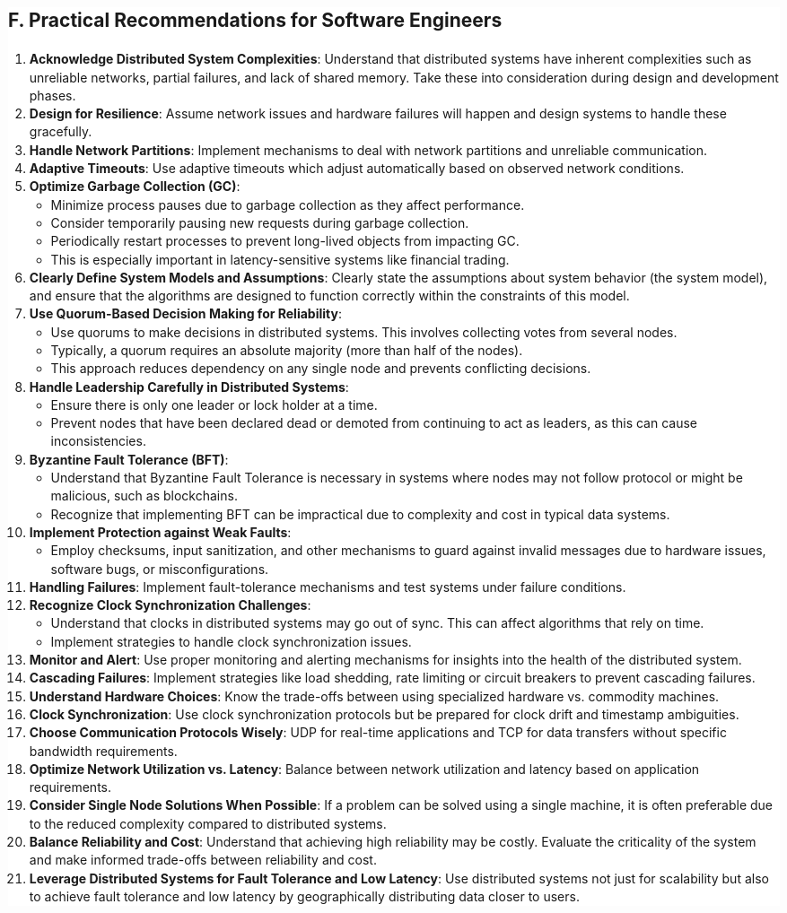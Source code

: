 ## F. Practical Recommendations for Software Engineers
1. **Acknowledge Distributed System Complexities**: Understand that distributed systems have inherent complexities such as unreliable networks, partial failures, and lack of shared memory. Take these into consideration during design and development phases.
2. **Design for Resilience**: Assume network issues and hardware failures will happen and design systems to handle these gracefully.
3. **Handle Network Partitions**: Implement mechanisms to deal with network partitions and unreliable communication.
4. **Adaptive Timeouts**: Use adaptive timeouts which adjust automatically based on observed network conditions.
5. **Optimize Garbage Collection (GC)**:
    - Minimize process pauses due to garbage collection as they affect performance.
    - Consider temporarily pausing new requests during garbage collection.
    - Periodically restart processes to prevent long-lived objects from impacting GC.
    - This is especially important in latency-sensitive systems like financial trading.
6. **Clearly Define System Models and Assumptions**: Clearly state the assumptions about system behavior (the system model), and ensure that the algorithms are designed to function correctly within the constraints of this model.
7. **Use Quorum-Based Decision Making for Reliability**:
    - Use quorums to make decisions in distributed systems. This involves collecting votes from several nodes.
    - Typically, a quorum requires an absolute majority (more than half of the nodes).
    - This approach reduces dependency on any single node and prevents conflicting decisions.
8. **Handle Leadership Carefully in Distributed Systems**:
    - Ensure there is only one leader or lock holder at a time.
    - Prevent nodes that have been declared dead or demoted from continuing to act as leaders, as this can cause inconsistencies.
9. **Byzantine Fault Tolerance (BFT)**:
    - Understand that Byzantine Fault Tolerance is necessary in systems where nodes may not follow protocol or might be malicious, such as blockchains.
    - Recognize that implementing BFT can be impractical due to complexity and cost in typical data systems.
10. **Implement Protection against Weak Faults**:
    - Employ checksums, input sanitization, and other mechanisms to guard against invalid messages due to hardware issues, software bugs, or misconfigurations.
11. **Handling Failures**: Implement fault-tolerance mechanisms and test systems under failure conditions.
12. **Recognize Clock Synchronization Challenges**:
    - Understand that clocks in distributed systems may go out of sync. This can affect algorithms that rely on time.
    - Implement strategies to handle clock synchronization issues.
13. **Monitor and Alert**: Use proper monitoring and alerting mechanisms for insights into the health of the distributed system.
14. **Cascading Failures**: Implement strategies like load shedding, rate limiting or circuit breakers to prevent cascading failures.
15. **Understand Hardware Choices**: Know the trade-offs between using specialized hardware vs. commodity machines.
16. **Clock Synchronization**: Use clock synchronization protocols but be prepared for clock drift and timestamp ambiguities.
17. **Choose Communication Protocols Wisely**: UDP for real-time applications and TCP for data transfers without specific bandwidth requirements.
18. **Optimize Network Utilization vs. Latency**: Balance between network utilization and latency based on application requirements.
19. **Consider Single Node Solutions When Possible**: If a problem can be solved using a single machine, it is often preferable due to the reduced complexity compared to distributed systems.
20. **Balance Reliability and Cost**: Understand that achieving high reliability may be costly. Evaluate the criticality of the system and make informed trade-offs between reliability and cost.
21. **Leverage Distributed Systems for Fault Tolerance and Low Latency**: Use distributed systems not just for scalability but also to achieve fault tolerance and low latency by geographically distributing data closer to users.

